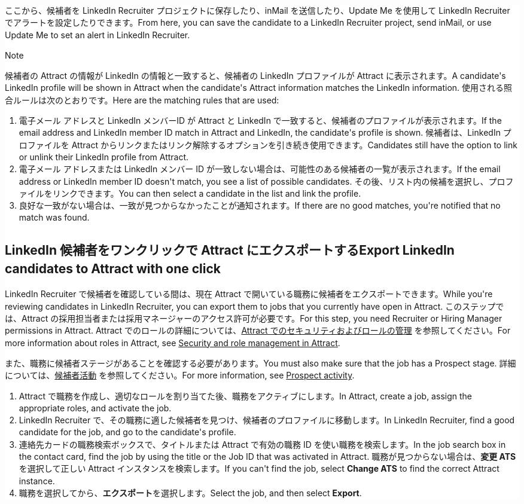 <span data-ttu-id="5ea75-123">ここから、候補者を LinkedIn Recruiter プロジェクトに保存したり、inMail を送信したり、Update Me を使用して LinkedIn Recruiter でアラートを設定したりできます。</span><span class="sxs-lookup"><span data-stu-id="5ea75-123">From here, you can save the candidate to a LinkedIn Recruiter project, send inMail, or use Update Me to set an alert in LinkedIn Recruiter.</span></span>

> [!NOTE]
> <span data-ttu-id="5ea75-124">候補者の Attract の情報が LinkedIn の情報と一致すると、候補者の LinkedIn プロファイルが Attract に表示されます。</span><span class="sxs-lookup"><span data-stu-id="5ea75-124">A candidate's LinkedIn profile will be shown in Attract when the candidate's Attract information matches the LinkedIn information.</span></span> <span data-ttu-id="5ea75-125">使用される照合ルールは次のとおりです。</span><span class="sxs-lookup"><span data-stu-id="5ea75-125">Here are the matching rules that are used:</span></span>
> 
> 1. <span data-ttu-id="5ea75-126">電子メール アドレスと LinkedIn メンバーID が Attract と LinkedIn で一致すると、候補者のプロファイルが表示されます。</span><span class="sxs-lookup"><span data-stu-id="5ea75-126">If the email address and LinkedIn member ID match in Attract and LinkedIn, the candidate's profile is shown.</span></span> <span data-ttu-id="5ea75-127">候補者は、LinkedIn プロファイルを Attract からリンクまたはリンク解除するオプションを引き続き使用できます。</span><span class="sxs-lookup"><span data-stu-id="5ea75-127">Candidates still have the option to link or unlink their LinkedIn profile from Attract.</span></span>
> 2. <span data-ttu-id="5ea75-128">電子メール アドレスまたは LinkedIn メンバー ID が一致しない場合は、可能性のある候補者の一覧が表示されます。</span><span class="sxs-lookup"><span data-stu-id="5ea75-128">If the email address or LinkedIn member ID doesn't match, you see a list of possible candidates.</span></span> <span data-ttu-id="5ea75-129">その後、リスト内の候補を選択し、プロファイルをリンクできます。</span><span class="sxs-lookup"><span data-stu-id="5ea75-129">You can then select a candidate in the list and link the profile.</span></span>
> 3. <span data-ttu-id="5ea75-130">良好な一致がない場合は、一致が見つからなかったことが通知されます。</span><span class="sxs-lookup"><span data-stu-id="5ea75-130">If there are no good matches, you're notified that no match was found.</span></span>

## <a name="export-linkedin-candidates-to-attract-with-one-click"></a><span data-ttu-id="5ea75-131">LinkedIn 候補者をワンクリックで Attract にエクスポートする</span><span class="sxs-lookup"><span data-stu-id="5ea75-131">Export LinkedIn candidates to Attract with one click</span></span>

<span data-ttu-id="5ea75-132">LinkedIn Recruiter で候補者を確認している間は、現在 Attract で開いている職務に候補者をエクスポートできます。</span><span class="sxs-lookup"><span data-stu-id="5ea75-132">While you're reviewing candidates in LinkedIn Recruiter, you can export them to jobs that you currently have open in Attract.</span></span> <span data-ttu-id="5ea75-133">このステップでは、Attract の採用担当者または採用マネージャーのアクセス許可が必要です。</span><span class="sxs-lookup"><span data-stu-id="5ea75-133">For this step, you need Recruiter or Hiring Manager permissions in Attract.</span></span> <span data-ttu-id="5ea75-134">Attract でのロールの詳細については、[Attract でのセキュリティおよびロールの管理](https://docs.microsoft.com/dynamics365/unified-operations/talent/security-attract) を参照してください。</span><span class="sxs-lookup"><span data-stu-id="5ea75-134">For more information about roles in Attract, see [Security and role management in Attract](https://docs.microsoft.com/dynamics365/unified-operations/talent/security-attract).</span></span>

<span data-ttu-id="5ea75-135">また、職務に候補者ステージがあることを確認する必要があります。</span><span class="sxs-lookup"><span data-stu-id="5ea75-135">You must also make sure that the job has a Prospect stage.</span></span> <span data-ttu-id="5ea75-136">詳細については、[候補者活動](./activities-attract.md#prospect-activity) を参照してください。</span><span class="sxs-lookup"><span data-stu-id="5ea75-136">For more information, see [Prospect activity](./activities-attract.md#prospect-activity).</span></span>

1. <span data-ttu-id="5ea75-137">Attract で職務を作成し、適切なロールを割り当てた後、職務をアクティブにします。</span><span class="sxs-lookup"><span data-stu-id="5ea75-137">In Attract, create a job, assign the appropriate roles, and activate the job.</span></span>
2. <span data-ttu-id="5ea75-138">LinkedIn Recruiter で、その職務に適した候補者を見つけ、候補者のプロファイルに移動します。</span><span class="sxs-lookup"><span data-stu-id="5ea75-138">In LinkedIn Recruiter, find a good candidate for the job, and go to the candidate's profile.</span></span>
3. <span data-ttu-id="5ea75-139">連絡先カードの職務検索ボックスで、タイトルまたは Attract で有効の職務 ID を使い職務を検索します。</span><span class="sxs-lookup"><span data-stu-id="5ea75-139">In the job search box in the contact card, find the job by using the title or the Job ID that was activated in Attract.</span></span> <span data-ttu-id="5ea75-140">職務が見つからない場合は、**変更 ATS** を選択して正しい Attract インスタンスを検索します。</span><span class="sxs-lookup"><span data-stu-id="5ea75-140">If you can't find the job, select **Change ATS** to find the correct Attract instance.</span></span>
4. <span data-ttu-id="5ea75-141">職務を選択してから、**エクスポート**を選択します。</span><span class="sxs-lookup"><span data-stu-id="5ea75-141">Select the job, and then select **Export**.</span></span>